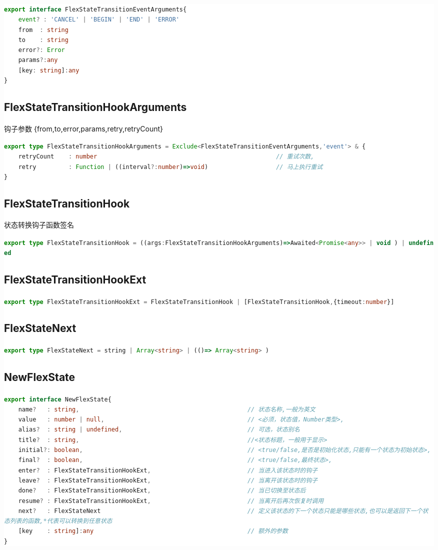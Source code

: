 ```typescript
export interface FlexStateTransitionEventArguments{
    event? : 'CANCEL' | 'BEGIN' | 'END' | 'ERROR'
    from  : string
    to    : string
    error?: Error 
    params?:any
    [key: string]:any
}
```
## FlexStateTransitionHookArguments

钩子参数 {from,to,error,params,retry,retryCount}

```typescript
export type FlexStateTransitionHookArguments = Exclude<FlexStateTransitionEventArguments,'event'> & {
    retryCount    : number                                                  // 重试次数,
    retry         : Function | ((interval?:number)=>void)                   // 马上执行重试
}
```

## FlexStateTransitionHook
状态转换钩子函数签名

```typescript
export type FlexStateTransitionHook = ((args:FlexStateTransitionHookArguments)=>Awaited<Promise<any>> | void ) | undefined  
```

## FlexStateTransitionHookExt

```typescript
export type FlexStateTransitionHookExt = FlexStateTransitionHook | [FlexStateTransitionHook,{timeout:number}]
```

## FlexStateNext

```typescript
export type FlexStateNext = string | Array<string> | (()=> Array<string> ) 
```

## NewFlexState

```typescript
export interface NewFlexState{
    name?   : string,                                               // 状态名称,一般为英文
    value   : number | null,                                        // <必须，状态值，Number类型>,
    alias?  : string | undefined,                                   // 可选，状态别名                                 
    title?  : string,                                               //<状态标题，一般用于显示> 
    initial?: boolean,                                              // <true/false,是否是初始化状态,只能有一个状态为初始状态>, 
    final?  : boolean,                                              // <true/false,最终状态>,                                                     
    enter?  : FlexStateTransitionHookExt,                           // 当进入该状态时的钩子
    leave?  : FlexStateTransitionHookExt,                           // 当离开该状态时的钩子
    done?   : FlexStateTransitionHookExt,			                // 当已切换至状态后
    resume? : FlexStateTransitionHookExt,                           // 当离开后再次恢复时调用
    next?   : FlexStateNext                                         // 定义该状态的下一个状态只能是哪些状态,也可以是返回下一个状态列表的函数,*代表可以转换到任意状态
    [key    : string]:any                                           // 额外的参数
}
```